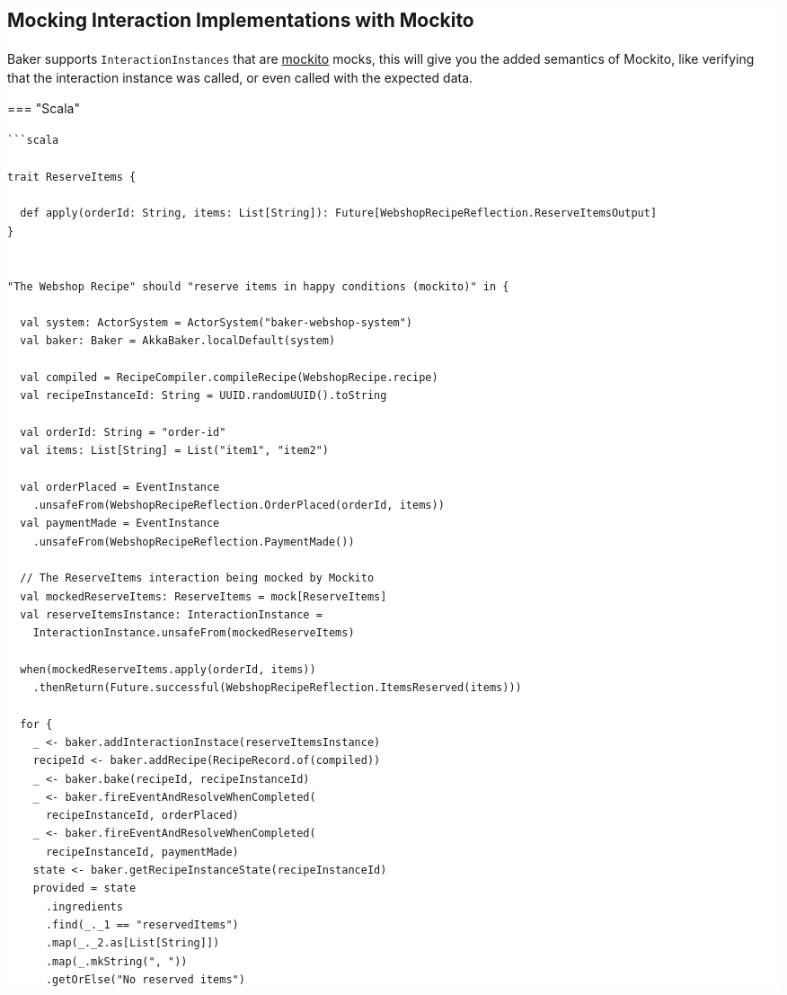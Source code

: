 ## Mocking Interaction Implementations with Mockito

Baker supports `InteractionInstances` that are [mockito](https://site.mockito.org/) mocks, this will give you the added 
semantics of Mockito, like verifying that the interaction instance was called, or even called with the expected data.

=== "Scala"

    ```scala  

    trait ReserveItems {

      def apply(orderId: String, items: List[String]): Future[WebshopRecipeReflection.ReserveItemsOutput]
    }


    "The Webshop Recipe" should "reserve items in happy conditions (mockito)" in {

      val system: ActorSystem = ActorSystem("baker-webshop-system")
      val baker: Baker = AkkaBaker.localDefault(system)

      val compiled = RecipeCompiler.compileRecipe(WebshopRecipe.recipe)
      val recipeInstanceId: String = UUID.randomUUID().toString

      val orderId: String = "order-id"
      val items: List[String] = List("item1", "item2")

      val orderPlaced = EventInstance
        .unsafeFrom(WebshopRecipeReflection.OrderPlaced(orderId, items))
      val paymentMade = EventInstance
        .unsafeFrom(WebshopRecipeReflection.PaymentMade())

      // The ReserveItems interaction being mocked by Mockito
      val mockedReserveItems: ReserveItems = mock[ReserveItems]
      val reserveItemsInstance: InteractionInstance =
        InteractionInstance.unsafeFrom(mockedReserveItems)

      when(mockedReserveItems.apply(orderId, items))
        .thenReturn(Future.successful(WebshopRecipeReflection.ItemsReserved(items)))

      for {
        _ <- baker.addInteractionInstace(reserveItemsInstance)
        recipeId <- baker.addRecipe(RecipeRecord.of(compiled))
        _ <- baker.bake(recipeId, recipeInstanceId)
        _ <- baker.fireEventAndResolveWhenCompleted(
          recipeInstanceId, orderPlaced)
        _ <- baker.fireEventAndResolveWhenCompleted(
          recipeInstanceId, paymentMade)
        state <- baker.getRecipeInstanceState(recipeInstanceId)
        provided = state
          .ingredients
          .find(_._1 == "reservedItems")
          .map(_._2.as[List[String]])
          .map(_.mkString(", "))
          .getOrElse("No reserved items")
